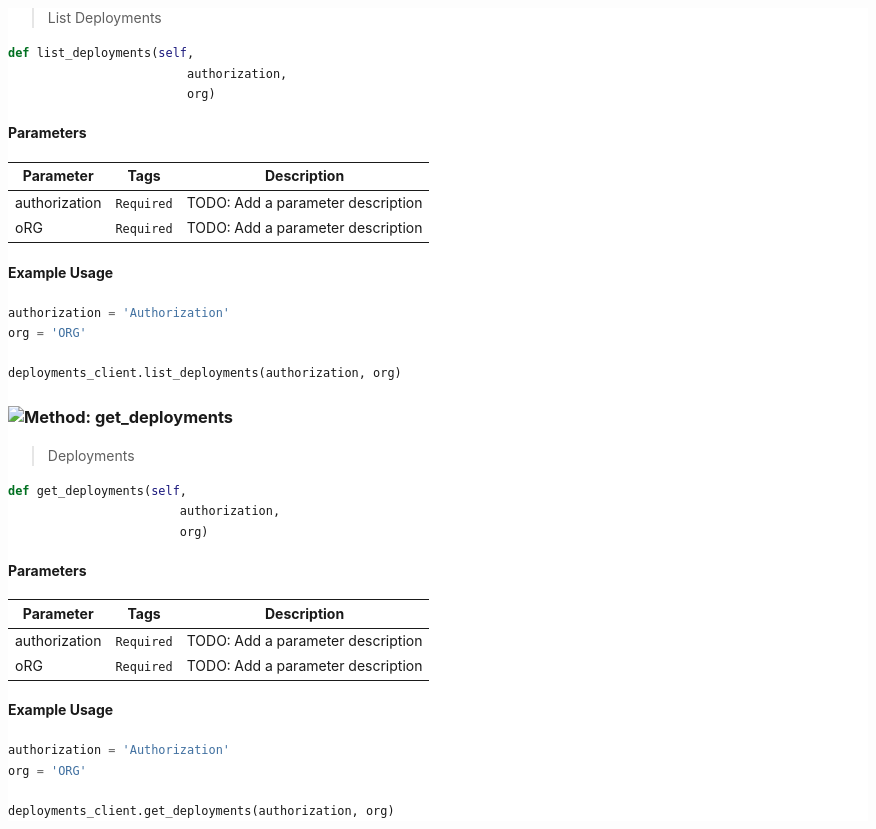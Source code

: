 > List Deployments

```python
def list_deployments(self,
                         authorization,
                         org)
```

#### Parameters

| Parameter | Tags | Description |
|-----------|------|-------------|
| authorization |  ``` Required ```  | TODO: Add a parameter description |
| oRG |  ``` Required ```  | TODO: Add a parameter description |



#### Example Usage

```python
authorization = 'Authorization'
org = 'ORG'

deployments_client.list_deployments(authorization, org)

```


### <a name="get_deployments"></a>![Method: ](https://apidocs.io/img/method.png ".DeploymentsController.get_deployments") get_deployments

> Deployments

```python
def get_deployments(self,
                        authorization,
                        org)
```

#### Parameters

| Parameter | Tags | Description |
|-----------|------|-------------|
| authorization |  ``` Required ```  | TODO: Add a parameter description |
| oRG |  ``` Required ```  | TODO: Add a parameter description |



#### Example Usage

```python
authorization = 'Authorization'
org = 'ORG'

deployments_client.get_deployments(authorization, org)

```
